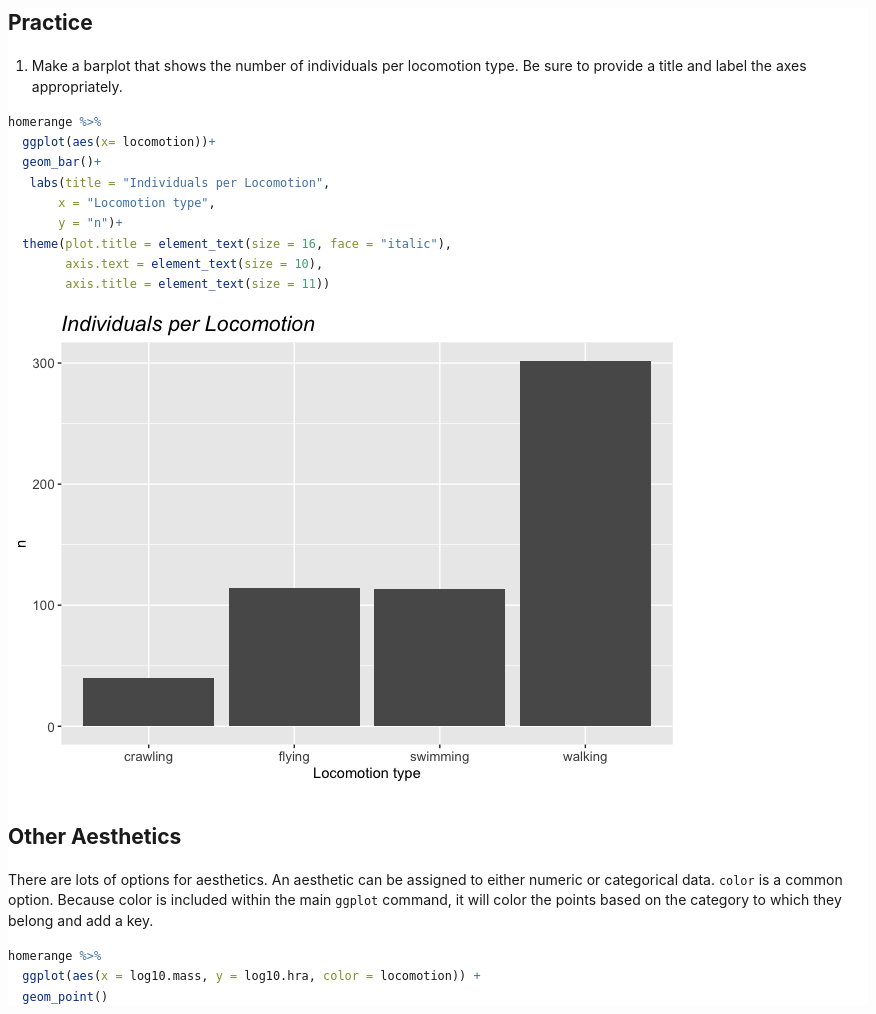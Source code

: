 ## Practice
1. Make a barplot that shows the number of individuals per locomotion type. Be sure to provide a title and label the axes appropriately.

```r
homerange %>% 
  ggplot(aes(x= locomotion))+
  geom_bar()+
   labs(title = "Individuals per Locomotion",
       x = "Locomotion type",
       y = "n")+
  theme(plot.title = element_text(size = 16, face = "italic"),
        axis.text = element_text(size = 10),
        axis.title = element_text(size = 11))
```

![](lab6_1_files/figure-html/unnamed-chunk-14-1.png)


## Other Aesthetics
There are lots of options for aesthetics. An aesthetic can be assigned to either numeric or categorical data. `color` is a common option. Because color is included within the main `ggplot` command, it will color the points based on the category to which they belong and add a key.

```r
homerange %>% 
  ggplot(aes(x = log10.mass, y = log10.hra, color = locomotion)) +
  geom_point()
```
